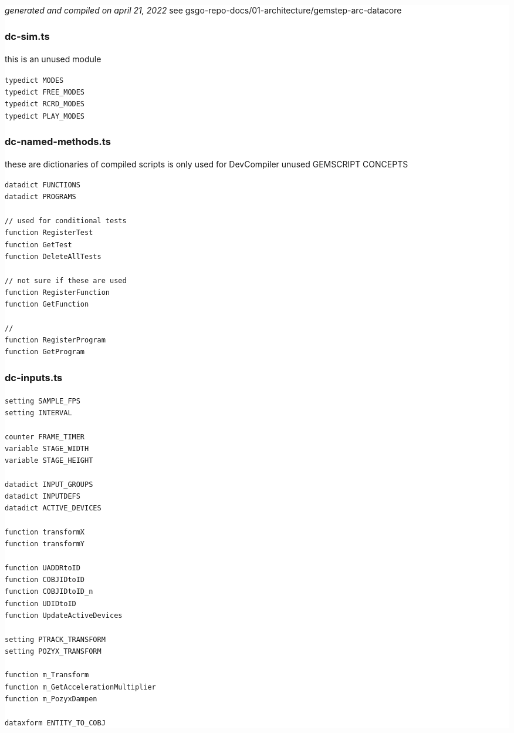 *generated and compiled on april 21, 2022*
see gsgo-repo-docs/01-architecture/gemstep-arc-datacore

### dc-sim.ts
this is an unused module
```
typedict MODES
typedict FREE_MODES
typedict RCRD_MODES
typedict PLAY_MODES
```

### dc-named-methods.ts
these are dictionaries of compiled scripts
is only used for DevCompiler
unused GEMSCRIPT CONCEPTS
```
datadict FUNCTIONS
datadict PROGRAMS

// used for conditional tests
function RegisterTest
function GetTest
function DeleteAllTests

// not sure if these are used
function RegisterFunction
function GetFunction

//
function RegisterProgram
function GetProgram
```

### dc-inputs.ts
```
setting SAMPLE_FPS
setting INTERVAL

counter FRAME_TIMER
variable STAGE_WIDTH
variable STAGE_HEIGHT

datadict INPUT_GROUPS
datadict INPUTDEFS
datadict ACTIVE_DEVICES

function transformX
function transformY

function UADDRtoID
function COBJIDtoID
function COBJIDtoID_n
function UDIDtoID
function UpdateActiveDevices

setting PTRACK_TRANSFORM
setting POZYX_TRANSFORM

function m_Transform
function m_GetAccelerationMultiplier
function m_PozyxDampen

dataxform ENTITY_TO_COBJ
```